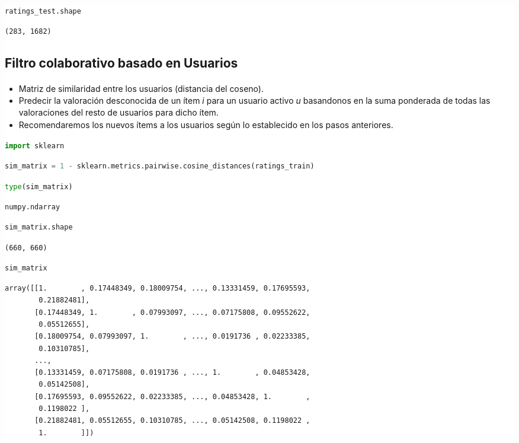 


```python
ratings_test.shape
```




    (283, 1682)



## Filtro colaborativo basado en Usuarios
* Matriz de similaridad entre los usuarios (distancia del coseno).
* Predecir la valoración desconocida de un ítem *i* para un usuario activo *u* basandonos en la suma ponderada de todas las valoraciones del resto de usuarios para dicho ítem.
* Recomendaremos los nuevos ítems a los usuarios según lo establecido en los pasos anteriores.


```python
import sklearn
```


```python
sim_matrix = 1 - sklearn.metrics.pairwise.cosine_distances(ratings_train)
```


```python
type(sim_matrix)
```




    numpy.ndarray




```python
sim_matrix.shape
```




    (660, 660)




```python
sim_matrix
```




    array([[1.        , 0.17448349, 0.18009754, ..., 0.13331459, 0.17695593,
            0.21882481],
           [0.17448349, 1.        , 0.07993097, ..., 0.07175808, 0.09552622,
            0.05512655],
           [0.18009754, 0.07993097, 1.        , ..., 0.0191736 , 0.02233385,
            0.10310785],
           ...,
           [0.13331459, 0.07175808, 0.0191736 , ..., 1.        , 0.04853428,
            0.05142508],
           [0.17695593, 0.09552622, 0.02233385, ..., 0.04853428, 1.        ,
            0.1198022 ],
           [0.21882481, 0.05512655, 0.10310785, ..., 0.05142508, 0.1198022 ,
            1.        ]])
